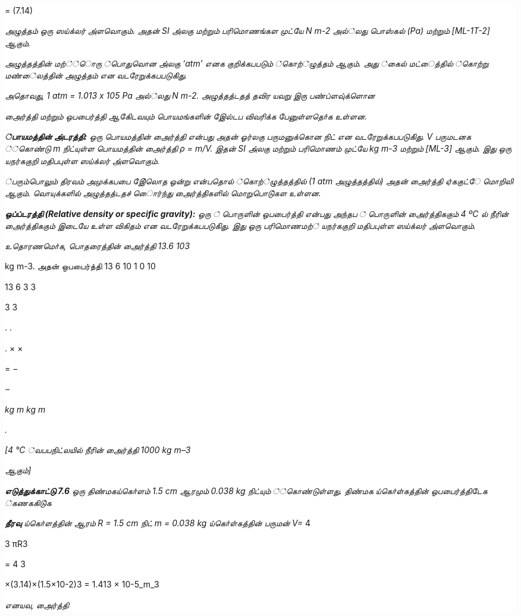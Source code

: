 \= (7.14)

_அழுத்தம் ஒரு ஸய்க்லர் அ்ளவொகும். அதன் SI அ்லகு மற்றும் பரிமொணங்கள முட்யே N m-2 அல்்லது பொஸ்கல் (Pa) மற்றும் \[ML-1T-2\] ஆகும்._

_அழுத்தத்தின் மற்்்ொரு ்பொதுவொன அ்லகு ‘atm’ எனக குறிக்கபபடும் ்கொற்்ழுத்தம் ஆகும். அது ்கைல் மட்ைத்தில் ்கொற்று மண்ை்லத்தின் அழுத்தம் என வடரேறுக்கபபடுகி்து._

_அதொவது, 1 atm = 1.013 x 105 Pa அல்்லது N m-2. அழுத்தத்டதத் தவிர யவறு இரு பண்ப்ளவு்க்ளொன_

_அைர்த்தி மற்றும் ஒபபைர்த்தி ஆகிேடவயும் பொயமங்களின் இேல்டப விவரிக்க பேனுள்ளதொ்க உள்ளன._

**_்பாயமத்தின் அ்டரத்தி:_** _ஒரு பொயமத்தின் அைர்த்தி என்பது அதன் ஓர்லகு பருமனுக்கொன நிட் என வடரேறுக்கபபடுகி்து. V பருமடனக ்்கொண்டு m நிட்யுள்ள பொயமத்தின் அைர்த்தி ρ = m/V. இதன் SI அ்லகு மற்றும் பரிமொணம் முட்யே kg m-3 மற்றும் \[ML-3\] ஆகும். இது ஒரு யநர்ககுறி மதிபபுள்ள ஸய்க்லர் அ்ளவொகும்._

_்பரும்பொலும் திரவம் அமுக்கபபை இே்லொத ஒன்று என்பதொல் ்கொற்்ழுத்தத்தில் (1 atm அழுத்தத்தில்) அதன் அைர்த்தி ஏ்ககுட்ே மொறிலி ஆகும். வொயுக்களில் அழுத்தத்டதச் ைொர்ந்து அைர்த்தி்களில் மொறுபொடு்கள உள்ளன._

**_ஒப்ப்டரத்தி (Relative density or specific gravity):_** _ஒரு ் பொருளின் ஒபபைர்த்தி என்பது அந்தப ் பொருளின் அைர்த்திககும் 4 ºC ல் நீரின் அைர்த்திககும் இடையே உள்ள விகிதம் என வடரேறுக்கபபடுகி்து. இது ஒரு பரிமொணமற்் யநர்ககுறி மதிபபுள்ள ஸய்க்லர் அ்ளவொகும்._

_உதொரணமொ்க, பொதரைத்தின் அைர்த்தி 13.6 103_

kg m-3. அதன் ஒபபைர்த்தி 13 6 10 1 0 10

13 6 3 3

3 3

. .

. × ×

\= −

−

_kg m kg m_

_._

_\[4 °C ்வபபநிட்லயில் நீரின் அைர்த்தி 1000 kg m–3_

_ஆகும்\]_

**_எடுத்துக்காட்டு 7.6_** _ஒரு திண்மகய்கொ்ளம் 1.5 cm ஆரமும் 0.038 kg நிட்யும் ்்கொண்டுள்ளது. திண்மக ய்கொ்ள்கத்தின் ஒபபைர்த்திடேக ்கணககிடு்க_




  

**_தீரவு_** _ய்கொ்ளத்தின் ஆரம் R = 1.5 cm நிட் m = 0.038 kg ய்கொ்ள்கத்தின் பருமன் V=_ 4

3 πR3

\= 4 3

×(3.14)×(1.5×10-2)3 = 1.413 × 10-5_m_3

_எனயவ, அைர்த்தி_
